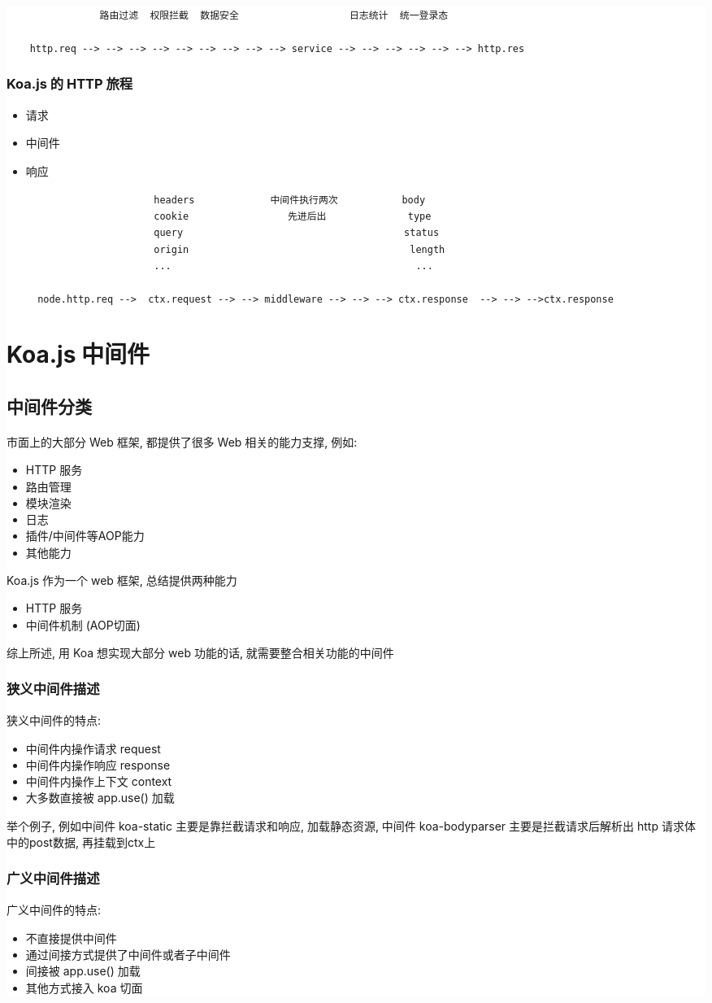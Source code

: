                     路由过滤  权限拦截  数据安全                   日志统计  统一登录态

        http.req --> --> --> --> --> --> --> --> --> service --> --> --> --> --> --> http.res

### Koa.js 的 HTTP 旅程

- 请求
- 中间件
- 响应

                            headers             中间件执行两次           body
                            cookie                 先进后出              type
                            query                                      status
                            origin                                      length
                            ...                                          ...

        node.http.req -->  ctx.request --> --> middleware --> --> --> ctx.response  --> --> -->ctx.response

# Koa.js 中间件

## 中间件分类

市面上的大部分 Web 框架, 都提供了很多 Web 相关的能力支撑, 例如:

- HTTP 服务
- 路由管理
- 模块渲染
- 日志
- 插件/中间件等AOP能力
- 其他能力

Koa.js 作为一个 web 框架, 总结提供两种能力

- HTTP 服务
- 中间件机制 (AOP切面)

综上所述, 用 Koa 想实现大部分 web 功能的话, 就需要整合相关功能的中间件

### 狭义中间件描述

狭义中间件的特点:

- 中间件内操作请求 request
- 中间件内操作响应 response
- 中间件内操作上下文 context
- 大多数直接被 app.use() 加载

举个例子, 例如中间件 koa-static 主要是靠拦截请求和响应, 加载静态资源, 中间件 koa-bodyparser 主要是拦截请求后解析出 http 请求体中的post数据, 再挂载到ctx上

### 广义中间件描述

广义中间件的特点:

- 不直接提供中间件
- 通过间接方式提供了中间件或者子中间件
- 间接被 app.use() 加载
- 其他方式接入 koa 切面
